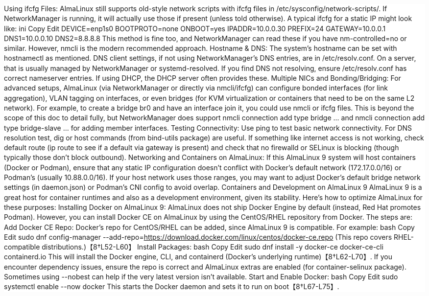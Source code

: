 Using ifcfg Files: AlmaLinux still supports old-style network scripts with ifcfg files in /etc/sysconfig/network-scripts/. If NetworkManager is running, it will actually use those if present (unless told otherwise). A typical ifcfg for a static IP might look like:
ini
Copy
Edit
DEVICE=enp1s0
BOOTPROTO=none
ONBOOT=yes
IPADDR=10.0.0.30
PREFIX=24
GATEWAY=10.0.0.1
DNS1=10.0.0.10
DNS2=8.8.8.8
This method is fine too, and NetworkManager can read these if you have nm-controlled=no or similar. However, nmcli is the modern recommended approach.
Hostname & DNS: The system’s hostname can be set with hostnamectl as mentioned. DNS client settings, if not using NetworkManager’s DNS entries, are in /etc/resolv.conf. On a server, that is usually managed by NetworkManager or systemd-resolved. If you find DNS not resolving, ensure /etc/resolv.conf has correct nameserver entries. If using DHCP, the DHCP server often provides these.
Multiple NICs and Bonding/Bridging: For advanced setups, AlmaLinux (via NetworkManager or directly via nmcli/ifcfg) can configure bonded interfaces (for link aggregation), VLAN tagging on interfaces, or even bridges (for KVM virtualization or containers that need to be on the same L2 network). For example, to create a bridge br0 and have an interface join it, you could use nmcli or ifcfg files. This is beyond the scope of this doc to detail fully, but NetworkManager does support nmcli connection add type bridge ... and nmcli connection add type bridge-slave ... for adding member interfaces.
Testing Connectivity: Use ping to test basic network connectivity. For DNS resolution test, dig or host commands (from bind-utils package) are useful. If something like internet access is not working, check default route (ip route to see if a default via gateway is present) and check that no firewalld or SELinux is blocking (though typically those don’t block outbound).
Networking and Containers on AlmaLinux: If this AlmaLinux 9 system will host containers (Docker or Podman), ensure that any static IP configuration doesn’t conflict with Docker’s default network (172.17.0.0/16) or Podman’s (usually 10.88.0.0/16). If your host network uses those ranges, you may want to adjust Docker’s default bridge network settings (in daemon.json) or Podman’s CNI config to avoid overlap.
Containers and Development on AlmaLinux 9
AlmaLinux 9 is a great host for container runtimes and also as a development environment, given its stability. Here’s how to optimize AlmaLinux for these purposes:
Installing Docker on AlmaLinux 9: AlmaLinux does not ship Docker Engine by default (instead, Red Hat promotes Podman). However, you can install Docker CE on AlmaLinux by using the CentOS/RHEL repository from Docker. The steps are:
Add Docker CE Repo: Docker’s repo for CentOS/RHEL can be added, since AlmaLinux 9 is compatible. For example:
bash
Copy
Edit
sudo dnf config-manager --add-repo=https://download.docker.com/linux/centos/docker-ce.repo
(This repo covers RHEL-compatible distributions.)【8†L52-L60】
Install Packages:
bash
Copy
Edit
sudo dnf install -y docker-ce docker-ce-cli containerd.io
This will install the Docker engine, CLI, and containerd (Docker’s underlying runtime)【8†L62-L70】. If you encounter dependency issues, ensure the repo is correct and AlmaLinux extras are enabled (for container-selinux package). Sometimes using --nobest can help if the very latest version isn’t available.
Start and Enable Docker:
bash
Copy
Edit
sudo systemctl enable --now docker
This starts the Docker daemon and sets it to run on boot【8†L67-L75】.